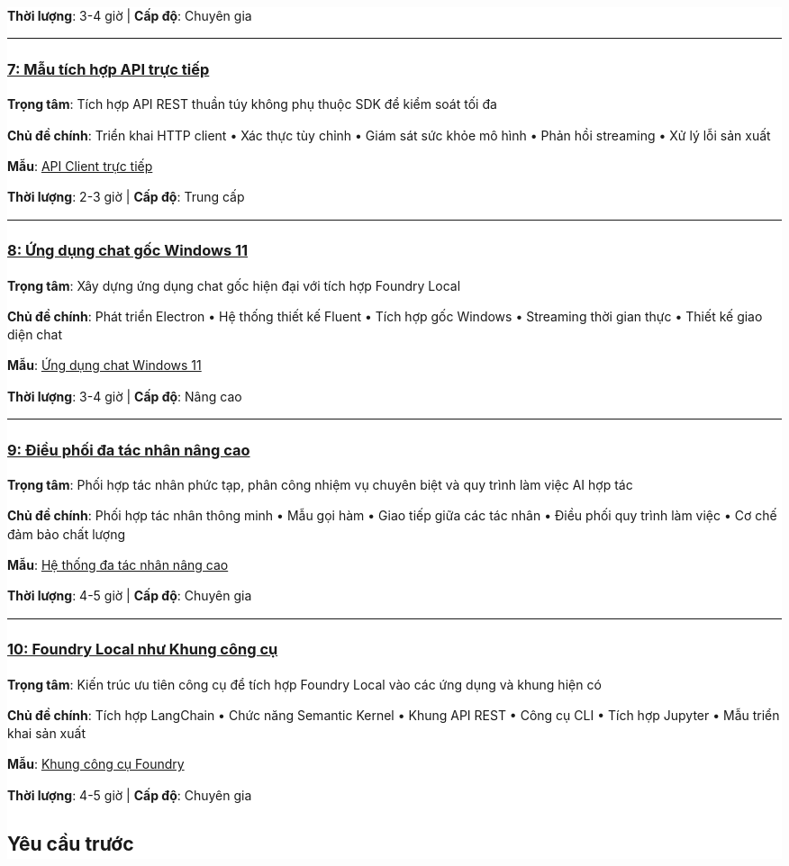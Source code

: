 **Thời lượng**: 3-4 giờ | **Cấp độ**: Chuyên gia

---

### [7: Mẫu tích hợp API trực tiếp](./samples/07/README.md)
**Trọng tâm**: Tích hợp API REST thuần túy không phụ thuộc SDK để kiểm soát tối đa

**Chủ đề chính**: Triển khai HTTP client • Xác thực tùy chỉnh • Giám sát sức khỏe mô hình • Phản hồi streaming • Xử lý lỗi sản xuất

**Mẫu**: [API Client trực tiếp](./samples/07/README.md)

**Thời lượng**: 2-3 giờ | **Cấp độ**: Trung cấp

---

### [8: Ứng dụng chat gốc Windows 11](./samples/08/README.md)
**Trọng tâm**: Xây dựng ứng dụng chat gốc hiện đại với tích hợp Foundry Local

**Chủ đề chính**: Phát triển Electron • Hệ thống thiết kế Fluent • Tích hợp gốc Windows • Streaming thời gian thực • Thiết kế giao diện chat

**Mẫu**: [Ứng dụng chat Windows 11](./samples/08/README.md)

**Thời lượng**: 3-4 giờ | **Cấp độ**: Nâng cao

---

### [9: Điều phối đa tác nhân nâng cao](./samples/09/README.md)
**Trọng tâm**: Phối hợp tác nhân phức tạp, phân công nhiệm vụ chuyên biệt và quy trình làm việc AI hợp tác

**Chủ đề chính**: Phối hợp tác nhân thông minh • Mẫu gọi hàm • Giao tiếp giữa các tác nhân • Điều phối quy trình làm việc • Cơ chế đảm bảo chất lượng

**Mẫu**: [Hệ thống đa tác nhân nâng cao](./samples/09/README.md)

**Thời lượng**: 4-5 giờ | **Cấp độ**: Chuyên gia

---

### [10: Foundry Local như Khung công cụ](./samples/10/README.md)
**Trọng tâm**: Kiến trúc ưu tiên công cụ để tích hợp Foundry Local vào các ứng dụng và khung hiện có

**Chủ đề chính**: Tích hợp LangChain • Chức năng Semantic Kernel • Khung API REST • Công cụ CLI • Tích hợp Jupyter • Mẫu triển khai sản xuất

**Mẫu**: [Khung công cụ Foundry](./samples/10/README.md)

**Thời lượng**: 4-5 giờ | **Cấp độ**: Chuyên gia

## Yêu cầu trước
